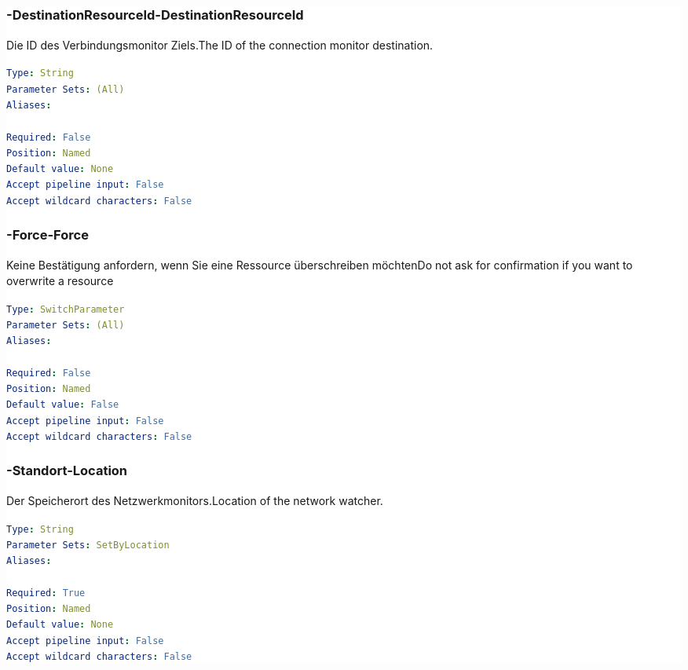 ### <span data-ttu-id="a286f-124">-DestinationResourceId</span><span class="sxs-lookup"><span data-stu-id="a286f-124">-DestinationResourceId</span></span>
<span data-ttu-id="a286f-125">Die ID des Verbindungsmonitor Ziels.</span><span class="sxs-lookup"><span data-stu-id="a286f-125">The ID of the connection monitor destination.</span></span>

```yaml
Type: String
Parameter Sets: (All)
Aliases:

Required: False
Position: Named
Default value: None
Accept pipeline input: False
Accept wildcard characters: False
```

### <span data-ttu-id="a286f-126">-Force</span><span class="sxs-lookup"><span data-stu-id="a286f-126">-Force</span></span>
<span data-ttu-id="a286f-127">Keine Bestätigung anfordern, wenn Sie eine Ressource überschreiben möchten</span><span class="sxs-lookup"><span data-stu-id="a286f-127">Do not ask for confirmation if you want to overwrite a resource</span></span>

```yaml
Type: SwitchParameter
Parameter Sets: (All)
Aliases:

Required: False
Position: Named
Default value: False
Accept pipeline input: False
Accept wildcard characters: False
```

### <span data-ttu-id="a286f-128">-Standort</span><span class="sxs-lookup"><span data-stu-id="a286f-128">-Location</span></span>
<span data-ttu-id="a286f-129">Der Speicherort des Netzwerkmonitors.</span><span class="sxs-lookup"><span data-stu-id="a286f-129">Location of the network watcher.</span></span>

```yaml
Type: String
Parameter Sets: SetByLocation
Aliases:

Required: True
Position: Named
Default value: None
Accept pipeline input: False
Accept wildcard characters: False
```
